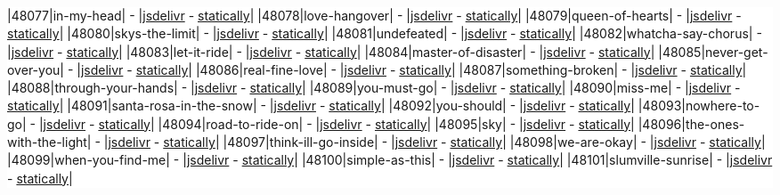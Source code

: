 |48077|in-my-head| - |[jsdelivr](https://cdn.jsdelivr.net/gh/dbchord/c8-3-6/45001-50000/48001-48500/in-my-head.png) - [statically](https://cdn.statically.io/gh/dbchord/c8-3-6/i/45001-50000/48001-48500/in-my-head.png)|
|48078|love-hangover| - |[jsdelivr](https://cdn.jsdelivr.net/gh/dbchord/c8-3-6/45001-50000/48001-48500/love-hangover.png) - [statically](https://cdn.statically.io/gh/dbchord/c8-3-6/i/45001-50000/48001-48500/love-hangover.png)|
|48079|queen-of-hearts| - |[jsdelivr](https://cdn.jsdelivr.net/gh/dbchord/c8-3-6/45001-50000/48001-48500/queen-of-hearts.png) - [statically](https://cdn.statically.io/gh/dbchord/c8-3-6/i/45001-50000/48001-48500/queen-of-hearts.png)|
|48080|skys-the-limit| - |[jsdelivr](https://cdn.jsdelivr.net/gh/dbchord/c8-3-6/45001-50000/48001-48500/skys-the-limit.png) - [statically](https://cdn.statically.io/gh/dbchord/c8-3-6/i/45001-50000/48001-48500/skys-the-limit.png)|
|48081|undefeated| - |[jsdelivr](https://cdn.jsdelivr.net/gh/dbchord/c8-3-6/45001-50000/48001-48500/undefeated.png) - [statically](https://cdn.statically.io/gh/dbchord/c8-3-6/i/45001-50000/48001-48500/undefeated.png)|
|48082|whatcha-say-chorus| - |[jsdelivr](https://cdn.jsdelivr.net/gh/dbchord/c8-3-6/45001-50000/48001-48500/whatcha-say-chorus.png) - [statically](https://cdn.statically.io/gh/dbchord/c8-3-6/i/45001-50000/48001-48500/whatcha-say-chorus.png)|
|48083|let-it-ride| - |[jsdelivr](https://cdn.jsdelivr.net/gh/dbchord/c8-3-6/45001-50000/48001-48500/let-it-ride.png) - [statically](https://cdn.statically.io/gh/dbchord/c8-3-6/i/45001-50000/48001-48500/let-it-ride.png)|
|48084|master-of-disaster| - |[jsdelivr](https://cdn.jsdelivr.net/gh/dbchord/c8-3-6/45001-50000/48001-48500/master-of-disaster.png) - [statically](https://cdn.statically.io/gh/dbchord/c8-3-6/i/45001-50000/48001-48500/master-of-disaster.png)|
|48085|never-get-over-you| - |[jsdelivr](https://cdn.jsdelivr.net/gh/dbchord/c8-3-6/45001-50000/48001-48500/never-get-over-you.png) - [statically](https://cdn.statically.io/gh/dbchord/c8-3-6/i/45001-50000/48001-48500/never-get-over-you.png)|
|48086|real-fine-love| - |[jsdelivr](https://cdn.jsdelivr.net/gh/dbchord/c8-3-6/45001-50000/48001-48500/real-fine-love.png) - [statically](https://cdn.statically.io/gh/dbchord/c8-3-6/i/45001-50000/48001-48500/real-fine-love.png)|
|48087|something-broken| - |[jsdelivr](https://cdn.jsdelivr.net/gh/dbchord/c8-3-6/45001-50000/48001-48500/something-broken.png) - [statically](https://cdn.statically.io/gh/dbchord/c8-3-6/i/45001-50000/48001-48500/something-broken.png)|
|48088|through-your-hands| - |[jsdelivr](https://cdn.jsdelivr.net/gh/dbchord/c8-3-6/45001-50000/48001-48500/through-your-hands.png) - [statically](https://cdn.statically.io/gh/dbchord/c8-3-6/i/45001-50000/48001-48500/through-your-hands.png)|
|48089|you-must-go| - |[jsdelivr](https://cdn.jsdelivr.net/gh/dbchord/c8-3-6/45001-50000/48001-48500/you-must-go.png) - [statically](https://cdn.statically.io/gh/dbchord/c8-3-6/i/45001-50000/48001-48500/you-must-go.png)|
|48090|miss-me| - |[jsdelivr](https://cdn.jsdelivr.net/gh/dbchord/c8-3-6/45001-50000/48001-48500/miss-me.png) - [statically](https://cdn.statically.io/gh/dbchord/c8-3-6/i/45001-50000/48001-48500/miss-me.png)|
|48091|santa-rosa-in-the-snow| - |[jsdelivr](https://cdn.jsdelivr.net/gh/dbchord/c8-3-6/45001-50000/48001-48500/santa-rosa-in-the-snow.png) - [statically](https://cdn.statically.io/gh/dbchord/c8-3-6/i/45001-50000/48001-48500/santa-rosa-in-the-snow.png)|
|48092|you-should| - |[jsdelivr](https://cdn.jsdelivr.net/gh/dbchord/c8-3-6/45001-50000/48001-48500/you-should.png) - [statically](https://cdn.statically.io/gh/dbchord/c8-3-6/i/45001-50000/48001-48500/you-should.png)|
|48093|nowhere-to-go| - |[jsdelivr](https://cdn.jsdelivr.net/gh/dbchord/c8-3-6/45001-50000/48001-48500/nowhere-to-go.png) - [statically](https://cdn.statically.io/gh/dbchord/c8-3-6/i/45001-50000/48001-48500/nowhere-to-go.png)|
|48094|road-to-ride-on| - |[jsdelivr](https://cdn.jsdelivr.net/gh/dbchord/c8-3-6/45001-50000/48001-48500/road-to-ride-on.png) - [statically](https://cdn.statically.io/gh/dbchord/c8-3-6/i/45001-50000/48001-48500/road-to-ride-on.png)|
|48095|sky| - |[jsdelivr](https://cdn.jsdelivr.net/gh/dbchord/c8-3-6/45001-50000/48001-48500/sky.png) - [statically](https://cdn.statically.io/gh/dbchord/c8-3-6/i/45001-50000/48001-48500/sky.png)|
|48096|the-ones-with-the-light| - |[jsdelivr](https://cdn.jsdelivr.net/gh/dbchord/c8-3-6/45001-50000/48001-48500/the-ones-with-the-light.png) - [statically](https://cdn.statically.io/gh/dbchord/c8-3-6/i/45001-50000/48001-48500/the-ones-with-the-light.png)|
|48097|think-ill-go-inside| - |[jsdelivr](https://cdn.jsdelivr.net/gh/dbchord/c8-3-6/45001-50000/48001-48500/think-ill-go-inside.png) - [statically](https://cdn.statically.io/gh/dbchord/c8-3-6/i/45001-50000/48001-48500/think-ill-go-inside.png)|
|48098|we-are-okay| - |[jsdelivr](https://cdn.jsdelivr.net/gh/dbchord/c8-3-6/45001-50000/48001-48500/we-are-okay.png) - [statically](https://cdn.statically.io/gh/dbchord/c8-3-6/i/45001-50000/48001-48500/we-are-okay.png)|
|48099|when-you-find-me| - |[jsdelivr](https://cdn.jsdelivr.net/gh/dbchord/c8-3-6/45001-50000/48001-48500/when-you-find-me.png) - [statically](https://cdn.statically.io/gh/dbchord/c8-3-6/i/45001-50000/48001-48500/when-you-find-me.png)|
|48100|simple-as-this| - |[jsdelivr](https://cdn.jsdelivr.net/gh/dbchord/c8-3-6/45001-50000/48001-48500/simple-as-this.png) - [statically](https://cdn.statically.io/gh/dbchord/c8-3-6/i/45001-50000/48001-48500/simple-as-this.png)|
|48101|slumville-sunrise| - |[jsdelivr](https://cdn.jsdelivr.net/gh/dbchord/c8-3-6/45001-50000/48001-48500/slumville-sunrise.png) - [statically](https://cdn.statically.io/gh/dbchord/c8-3-6/i/45001-50000/48001-48500/slumville-sunrise.png)|